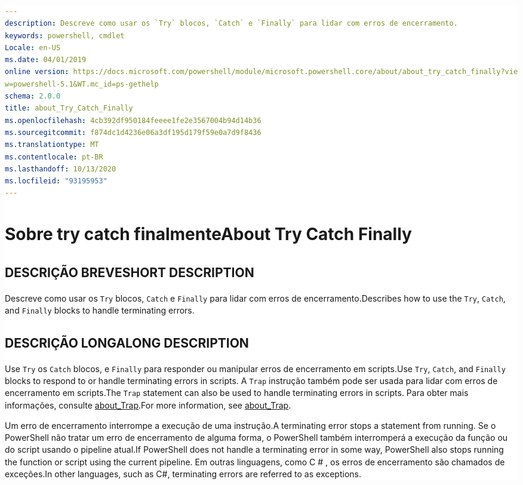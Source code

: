 ```yaml
---
description: Descreve como usar os `Try` blocos, `Catch` e `Finally` para lidar com erros de encerramento.
keywords: powershell, cmdlet
Locale: en-US
ms.date: 04/01/2019
online version: https://docs.microsoft.com/powershell/module/microsoft.powershell.core/about/about_try_catch_finally?view=powershell-5.1&WT.mc_id=ps-gethelp
schema: 2.0.0
title: about_Try_Catch_Finally
ms.openlocfilehash: 4cb392df950184feeee1fe2e3567004b94d14b36
ms.sourcegitcommit: f874dc1d4236e06a3df195d179f59e0a7d9f8436
ms.translationtype: MT
ms.contentlocale: pt-BR
ms.lasthandoff: 10/13/2020
ms.locfileid: "93195953"
---
```

# <a name="about-try-catch-finally"></a><span data-ttu-id="a1172-104">Sobre try catch finalmente</span><span class="sxs-lookup"><span data-stu-id="a1172-104">About Try Catch Finally</span></span>

## <a name="short-description"></a><span data-ttu-id="a1172-105">DESCRIÇÃO BREVE</span><span class="sxs-lookup"><span data-stu-id="a1172-105">SHORT DESCRIPTION</span></span>
<span data-ttu-id="a1172-106">Descreve como usar os `Try` blocos, `Catch` e `Finally` para lidar com erros de encerramento.</span><span class="sxs-lookup"><span data-stu-id="a1172-106">Describes how to use the `Try`, `Catch`, and `Finally` blocks to handle terminating errors.</span></span>

## <a name="long-description"></a><span data-ttu-id="a1172-107">DESCRIÇÃO LONGA</span><span class="sxs-lookup"><span data-stu-id="a1172-107">LONG DESCRIPTION</span></span>

<span data-ttu-id="a1172-108">Use `Try` os `Catch` blocos, e `Finally` para responder ou manipular erros de encerramento em scripts.</span><span class="sxs-lookup"><span data-stu-id="a1172-108">Use `Try`, `Catch`, and `Finally` blocks to respond to or handle terminating errors in scripts.</span></span> <span data-ttu-id="a1172-109">A `Trap` instrução também pode ser usada para lidar com erros de encerramento em scripts.</span><span class="sxs-lookup"><span data-stu-id="a1172-109">The `Trap` statement can also be used to handle terminating errors in scripts.</span></span> <span data-ttu-id="a1172-110">Para obter mais informações, consulte [about_Trap](about_Trap.md).</span><span class="sxs-lookup"><span data-stu-id="a1172-110">For more information, see [about_Trap](about_Trap.md).</span></span>

<span data-ttu-id="a1172-111">Um erro de encerramento interrompe a execução de uma instrução.</span><span class="sxs-lookup"><span data-stu-id="a1172-111">A terminating error stops a statement from running.</span></span> <span data-ttu-id="a1172-112">Se o PowerShell não tratar um erro de encerramento de alguma forma, o PowerShell também interromperá a execução da função ou do script usando o pipeline atual.</span><span class="sxs-lookup"><span data-stu-id="a1172-112">If PowerShell does not handle a terminating error in some way, PowerShell also stops running the function or script using the current pipeline.</span></span> <span data-ttu-id="a1172-113">Em outras linguagens, como C \# , os erros de encerramento são chamados de exceções.</span><span class="sxs-lookup"><span data-stu-id="a1172-113">In other languages, such as C\#, terminating errors are referred to as exceptions.</span></span>

